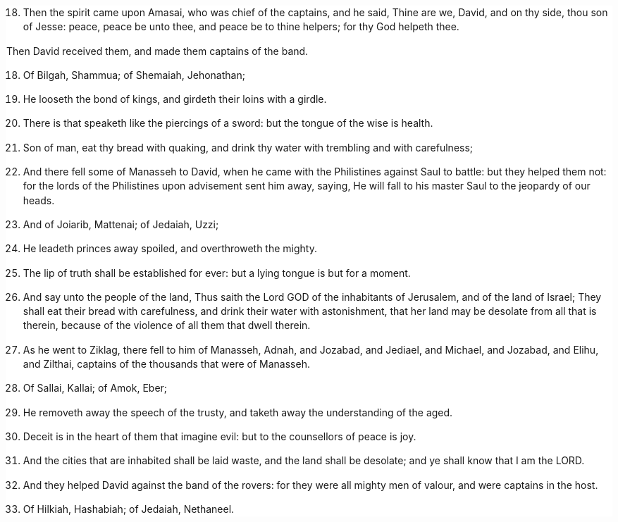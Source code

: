 18. Then the spirit came upon Amasai, who was chief of the captains,
and he said, Thine are we, David, and on thy side, thou son of Jesse:
peace, peace be unto thee, and peace be to thine helpers; for thy God
helpeth thee.

Then David received them, and made them captains of the band.

18. Of Bilgah, Shammua; of Shemaiah,
Jehonathan;

18. He looseth the bond of kings, and girdeth their loins with a
girdle.

18. There is that speaketh like the piercings of a sword: but the
tongue of the wise is health.

18. Son of
man, eat thy bread with quaking, and drink thy water with trembling
and with carefulness;

19. And there fell some of Manasseh to David, when he came with the
Philistines against Saul to battle: but they helped them not: for the
lords of the Philistines upon advisement sent him away, saying, He
will fall to his master Saul to the jeopardy of our heads.

19. And of Joiarib, Mattenai; of Jedaiah, Uzzi;

19. He leadeth princes away spoiled, and overthroweth the mighty.

19. The lip of truth shall be established for ever: but a lying
tongue is but for a moment.

19. And say unto the people of the land, Thus
saith the Lord GOD of the inhabitants of Jerusalem, and of the land of
Israel; They shall eat their bread with carefulness, and drink their
water with astonishment, that her land may be desolate from all that
is therein, because of the violence of all them that dwell therein.

20. As he went to Ziklag, there fell to him of Manasseh, Adnah, and
Jozabad, and Jediael, and Michael, and Jozabad, and Elihu, and
Zilthai, captains of the thousands that were of Manasseh.

20. Of
Sallai, Kallai; of Amok, Eber;

20. He removeth away the speech of the trusty, and taketh away the
understanding of the aged.

20. Deceit is in the heart of them that imagine evil: but to the
counsellors of peace is joy.

20. And the cities that are inhabited shall be laid waste, and the
land shall be desolate; and ye shall know that I am the LORD.

21. And they helped David against the band of the rovers: for they
were all mighty men of valour, and were captains in the host.

21. Of Hilkiah, Hashabiah; of
Jedaiah, Nethaneel.
